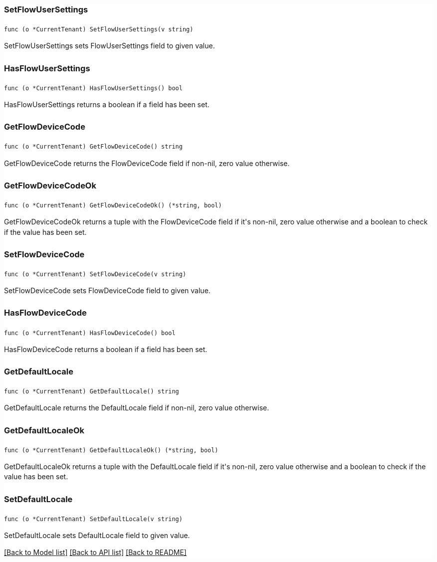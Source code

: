 ### SetFlowUserSettings

`func (o *CurrentTenant) SetFlowUserSettings(v string)`

SetFlowUserSettings sets FlowUserSettings field to given value.

### HasFlowUserSettings

`func (o *CurrentTenant) HasFlowUserSettings() bool`

HasFlowUserSettings returns a boolean if a field has been set.

### GetFlowDeviceCode

`func (o *CurrentTenant) GetFlowDeviceCode() string`

GetFlowDeviceCode returns the FlowDeviceCode field if non-nil, zero value otherwise.

### GetFlowDeviceCodeOk

`func (o *CurrentTenant) GetFlowDeviceCodeOk() (*string, bool)`

GetFlowDeviceCodeOk returns a tuple with the FlowDeviceCode field if it's non-nil, zero value otherwise
and a boolean to check if the value has been set.

### SetFlowDeviceCode

`func (o *CurrentTenant) SetFlowDeviceCode(v string)`

SetFlowDeviceCode sets FlowDeviceCode field to given value.

### HasFlowDeviceCode

`func (o *CurrentTenant) HasFlowDeviceCode() bool`

HasFlowDeviceCode returns a boolean if a field has been set.

### GetDefaultLocale

`func (o *CurrentTenant) GetDefaultLocale() string`

GetDefaultLocale returns the DefaultLocale field if non-nil, zero value otherwise.

### GetDefaultLocaleOk

`func (o *CurrentTenant) GetDefaultLocaleOk() (*string, bool)`

GetDefaultLocaleOk returns a tuple with the DefaultLocale field if it's non-nil, zero value otherwise
and a boolean to check if the value has been set.

### SetDefaultLocale

`func (o *CurrentTenant) SetDefaultLocale(v string)`

SetDefaultLocale sets DefaultLocale field to given value.



[[Back to Model list]](../README.md#documentation-for-models) [[Back to API list]](../README.md#documentation-for-api-endpoints) [[Back to README]](../README.md)


